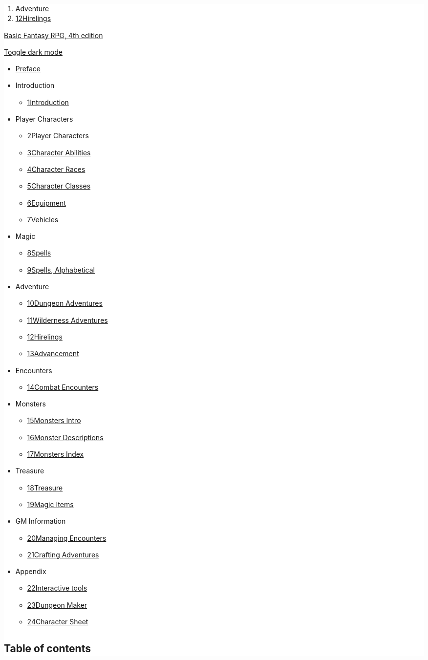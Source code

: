 1. [Adventure](https://www.basicfantasy.org/srd/dungeonAdventures.html)
2. [12Hirelings](https://www.basicfantasy.org/srd/hirelings.html)

[Basic Fantasy RPG, 4th edition](https://www.basicfantasy.org/srd/)

[Toggle dark mode](https://www.basicfantasy.org/srd/hirelings.html "Toggle dark mode")

- [Preface](https://www.basicfantasy.org/srd/)

- Introduction
  - [1Introduction](https://www.basicfantasy.org/srd/whatIsThis.html)
- Player Characters
  - [2Player Characters](https://www.basicfantasy.org/srd/char-creation.html)

  - [3Character Abilities](https://www.basicfantasy.org/srd/abilities.html)

  - [4Character Races](https://www.basicfantasy.org/srd/races.html)

  - [5Character Classes](https://www.basicfantasy.org/srd/class.html)

  - [6Equipment](https://www.basicfantasy.org/srd/equipment.html)

  - [7Vehicles](https://www.basicfantasy.org/srd/vehicles.html)
- Magic
  - [8Spells](https://www.basicfantasy.org/srd/spells.html)

  - [9Spells, Alphabetical](https://www.basicfantasy.org/srd/allSpells.html)
- Adventure
  - [10Dungeon Adventures](https://www.basicfantasy.org/srd/dungeonAdventures.html)

  - [11Wilderness Adventures](https://www.basicfantasy.org/srd/wildAdventures.html)

  - [12Hirelings](https://www.basicfantasy.org/srd/hirelings.html)

  - [13Advancement](https://www.basicfantasy.org/srd/advancement.html)
- Encounters
  - [14Combat Encounters](https://www.basicfantasy.org/srd/combat.html)
- Monsters
  - [15Monsters Intro](https://www.basicfantasy.org/srd/monsters.html)

  - [16Monster Descriptions](https://www.basicfantasy.org/srd/monstersAll.html)

  - [17Monsters Index](https://www.basicfantasy.org/srd/monstersTab.html)
- Treasure
  - [18Treasure](https://www.basicfantasy.org/srd/treasure.html)

  - [19Magic Items](https://www.basicfantasy.org/srd/magicItems.html)
- GM Information
  - [20Managing Encounters](https://www.basicfantasy.org/srd/gm01.html)

  - [21Crafting Adventures](https://www.basicfantasy.org/srd/gm02.html)
- Appendix
  - [22Interactive tools](https://www.basicfantasy.org/srd/appendix_interactive.html)

  - [23Dungeon Maker](https://www.basicfantasy.org/srd/appendixMapmaker.html)

  - [24Character Sheet](https://www.basicfantasy.org/srd/char_sheet.html)

## Table of contents
